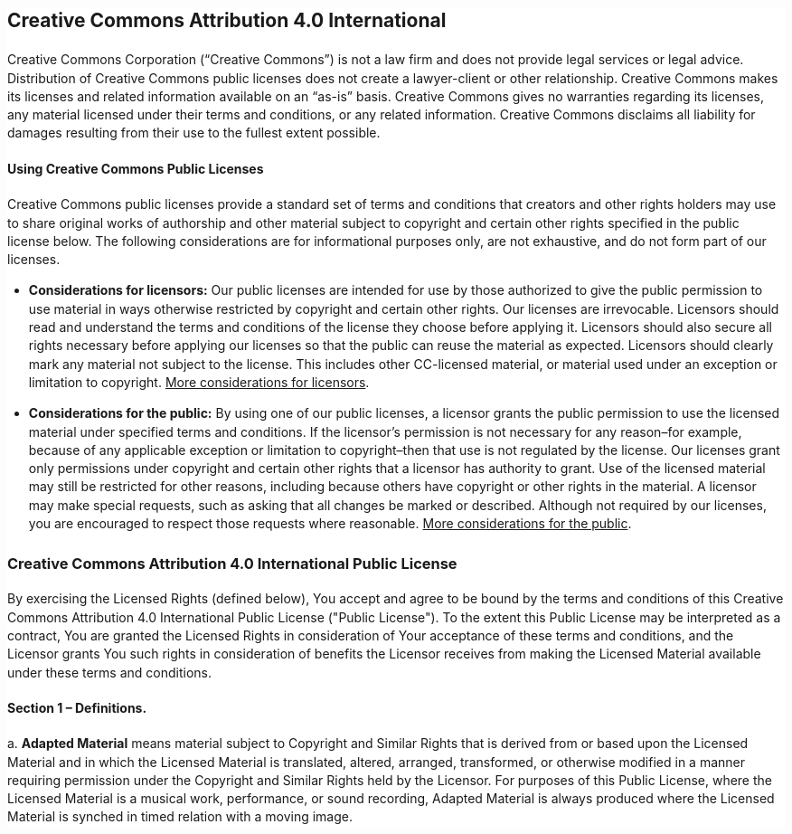 ## Creative Commons Attribution 4.0 International
Creative Commons Corporation (“Creative Commons”) is not a law firm and does not provide legal services or legal advice. Distribution of Creative Commons public licenses does not create a lawyer-client or other relationship. Creative Commons makes its licenses and related information available on an “as-is” basis. Creative Commons gives no warranties regarding its licenses, any material licensed under their terms and conditions, or any related information. Creative Commons disclaims all liability for damages resulting from their use to the fullest extent possible.

#### Using Creative Commons Public Licenses
Creative Commons public licenses provide a standard set of terms and conditions that creators and other rights holders may use to share original works of authorship and other material subject to copyright and certain other rights specified in the public license below. The following considerations are for informational purposes only, are not exhaustive, and do not form part of our licenses.

* __Considerations for licensors:__ Our public licenses are intended for use by those authorized to give the public permission to use material in ways otherwise restricted by copyright and certain other rights. Our licenses are irrevocable. Licensors should read and understand the terms and conditions of the license they choose before applying it. Licensors should also secure all rights necessary before applying our licenses so that the public can reuse the material as expected. Licensors should clearly mark any material not subject to the license. This includes other CC-licensed material, or material used under an exception or limitation to copyright. [More considerations for licensors](http://wiki.creativecommons.org/Considerations_for_licensors_and_licensees#Considerations_for_licensors).

* __Considerations for the public:__ By using one of our public licenses, a licensor grants the public permission to use the licensed material under specified terms and conditions. If the licensor’s permission is not necessary for any reason–for example, because of any applicable exception or limitation to copyright–then that use is not regulated by the license. Our licenses grant only permissions under copyright and certain other rights that a licensor has authority to grant. Use of the licensed material may still be restricted for other reasons, including because others have copyright or other rights in the material. A licensor may make special requests, such as asking that all changes be marked or described. Although not required by our licenses, you are encouraged to respect those requests where reasonable. [More considerations for the public](http://wiki.creativecommons.org/Considerations_for_licensors_and_licensees#Considerations_for_licensees).

### Creative Commons Attribution 4.0 International Public License
By exercising the Licensed Rights (defined below), You accept and agree to be bound by the terms and conditions of this Creative Commons Attribution 4.0 International Public License ("Public License"). To the extent this Public License may be interpreted as a contract, You are granted the Licensed Rights in consideration of Your acceptance of these terms and conditions, and the Licensor grants You such rights in consideration of benefits the Licensor receives from making the Licensed Material available under these terms and conditions.

#### Section 1 – Definitions.
a. __Adapted Material__ means material subject to Copyright and Similar Rights that is derived from or based upon the Licensed Material and in which the Licensed Material is translated, altered, arranged, transformed, or otherwise modified in a manner requiring permission under the Copyright and Similar Rights held by the Licensor. For purposes of this Public License, where the Licensed Material is a musical work, performance, or sound recording, Adapted Material is always produced where the Licensed Material is synched in timed relation with a moving image.
